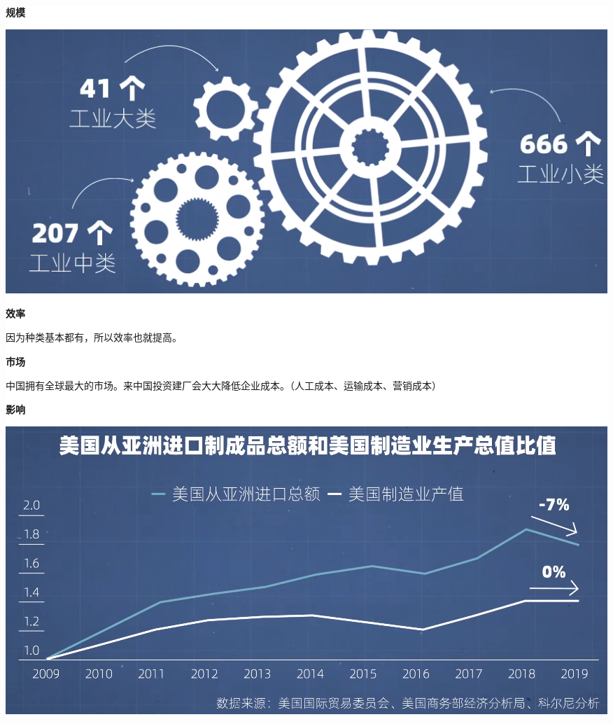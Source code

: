 **规模**

![image-20230303180231286](概念理解笔记.assets/image-20230303180231286.png)

**效率**

因为种类基本都有，所以效率也就提高。

**市场**

中国拥有全球最大的市场。来中国投资建厂会大大降低企业成本。（人工成本、运输成本、营销成本）

**影响**

![image-20230303180533580](概念理解笔记.assets/image-20230303180533580.png)
